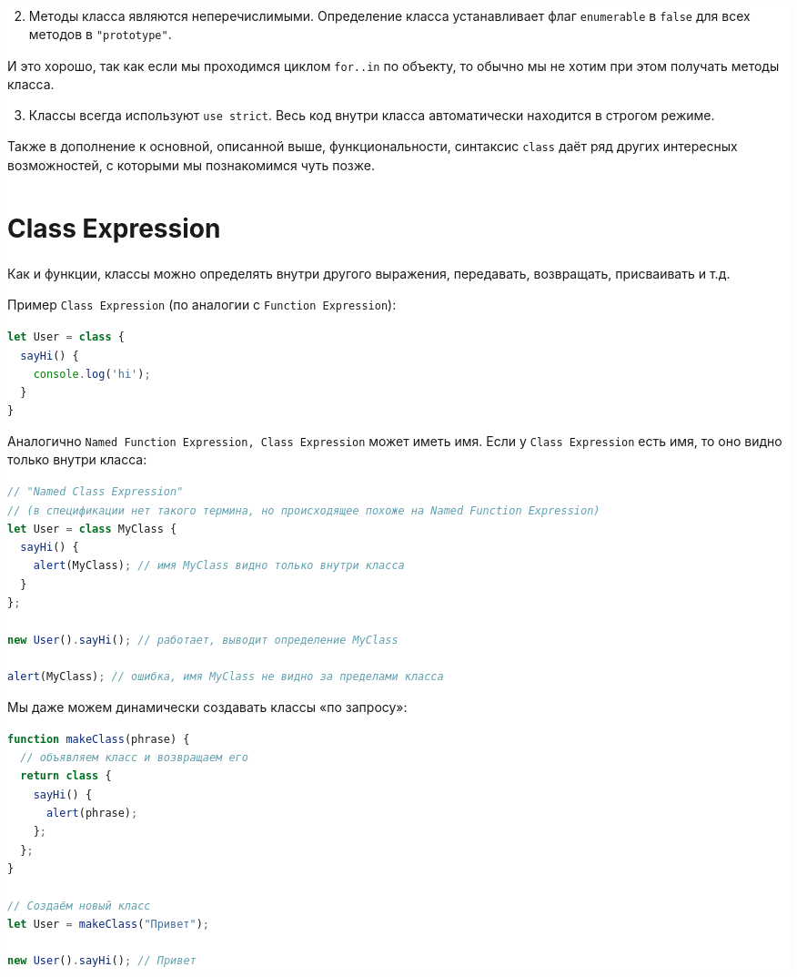 2. Методы класса являются неперечислимыми. Определение класса устанавливает флаг `enumerable` в `false` для всех методов в `"prototype"`.

И это хорошо, так как если мы проходимся циклом `for..in` по объекту, то обычно мы не хотим при этом получать методы класса.

3. Классы всегда используют `use strict`. Весь код внутри класса автоматически находится в строгом режиме.

Также в дополнение к основной, описанной выше, функциональности, синтаксис `class` даёт ряд других интересных возможностей, с которыми мы познакомимся чуть позже.

# Class Expression

Как и функции, классы можно определять внутри другого выражения, передавать, возвращать, присваивать и т.д.

Пример `Class Expression` (по аналогии с `Function Expression`):

```JavaScript
let User = class {
  sayHi() {
    console.log('hi');
  }
}
```

Аналогично `Named Function Expression, Class Expression` может иметь имя.
Если у `Class Expression` есть имя, то оно видно только внутри класса:

```JavaScript
// "Named Class Expression"
// (в спецификации нет такого термина, но происходящее похоже на Named Function Expression)
let User = class MyClass {
  sayHi() {
    alert(MyClass); // имя MyClass видно только внутри класса
  }
};

new User().sayHi(); // работает, выводит определение MyClass

alert(MyClass); // ошибка, имя MyClass не видно за пределами класса
```

Мы даже можем динамически создавать классы «по запросу»:

```JavaScript
function makeClass(phrase) {
  // объявляем класс и возвращаем его
  return class {
    sayHi() {
      alert(phrase);
    };
  };
}

// Создаём новый класс
let User = makeClass("Привет");

new User().sayHi(); // Привет
```
